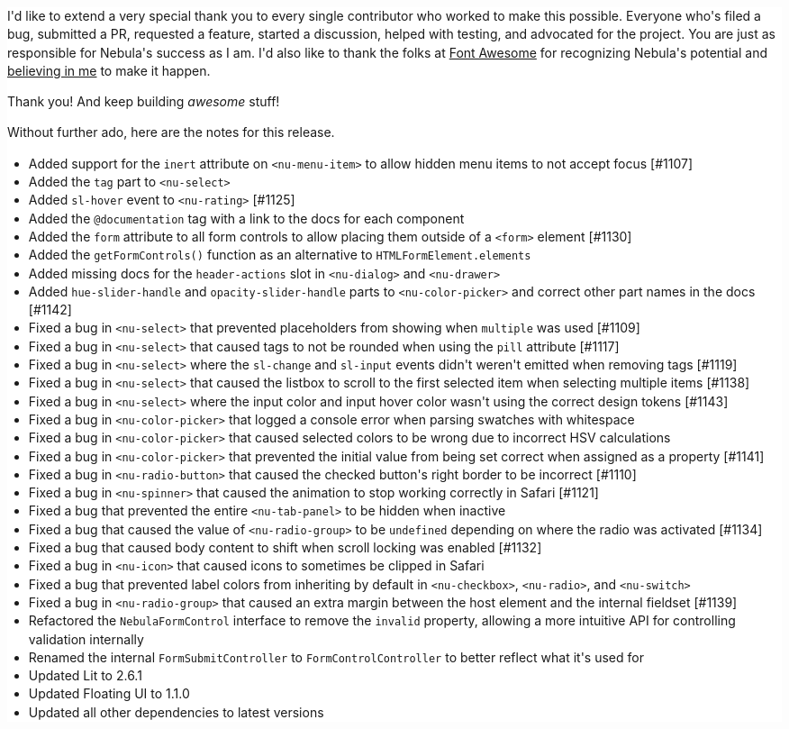 I'd like to extend a very special thank you to every single contributor who worked to make this possible. Everyone who's filed a bug, submitted a PR, requested a feature, started a discussion, helped with testing, and advocated for the project. You are just as responsible for Nebula's success as I am. I'd also like to thank the folks at [Font&nbsp;Awesome](https://fontawesome.com/) for recognizing Nebula's potential and [believing in me](https://blog.fontawesome.com/shoelace-joins-font-awesome/) to make it happen.

Thank you! And keep building _awesome_ stuff!

Without further ado, here are the notes for this release.

- Added support for the `inert` attribute on `<nu-menu-item>` to allow hidden menu items to not accept focus [#1107]
- Added the `tag` part to `<nu-select>`
- Added `sl-hover` event to `<nu-rating>` [#1125]
- Added the `@documentation` tag with a link to the docs for each component
- Added the `form` attribute to all form controls to allow placing them outside of a `<form>` element [#1130]
- Added the `getFormControls()` function as an alternative to `HTMLFormElement.elements`
- Added missing docs for the `header-actions` slot in `<nu-dialog>` and `<nu-drawer>`
- Added `hue-slider-handle` and `opacity-slider-handle` parts to `<nu-color-picker>` and correct other part names in the docs [#1142]
- Fixed a bug in `<nu-select>` that prevented placeholders from showing when `multiple` was used [#1109]
- Fixed a bug in `<nu-select>` that caused tags to not be rounded when using the `pill` attribute [#1117]
- Fixed a bug in `<nu-select>` where the `sl-change` and `sl-input` events didn't weren't emitted when removing tags [#1119]
- Fixed a bug in `<nu-select>` that caused the listbox to scroll to the first selected item when selecting multiple items [#1138]
- Fixed a bug in `<nu-select>` where the input color and input hover color wasn't using the correct design tokens [#1143]
- Fixed a bug in `<nu-color-picker>` that logged a console error when parsing swatches with whitespace
- Fixed a bug in `<nu-color-picker>` that caused selected colors to be wrong due to incorrect HSV calculations
- Fixed a bug in `<nu-color-picker>` that prevented the initial value from being set correct when assigned as a property [#1141]
- Fixed a bug in `<nu-radio-button>` that caused the checked button's right border to be incorrect [#1110]
- Fixed a bug in `<nu-spinner>` that caused the animation to stop working correctly in Safari [#1121]
- Fixed a bug that prevented the entire `<nu-tab-panel>` to be hidden when inactive
- Fixed a bug that caused the value of `<nu-radio-group>` to be `undefined` depending on where the radio was activated [#1134]
- Fixed a bug that caused body content to shift when scroll locking was enabled [#1132]
- Fixed a bug in `<nu-icon>` that caused icons to sometimes be clipped in Safari
- Fixed a bug that prevented label colors from inheriting by default in `<nu-checkbox>`, `<nu-radio>`, and `<nu-switch>`
- Fixed a bug in `<nu-radio-group>` that caused an extra margin between the host element and the internal fieldset [#1139]
- Refactored the `NebulaFormControl` interface to remove the `invalid` property, allowing a more intuitive API for controlling validation internally
- Renamed the internal `FormSubmitController` to `FormControlController` to better reflect what it's used for
- Updated Lit to 2.6.1
- Updated Floating UI to 1.1.0
- Updated all other dependencies to latest versions
